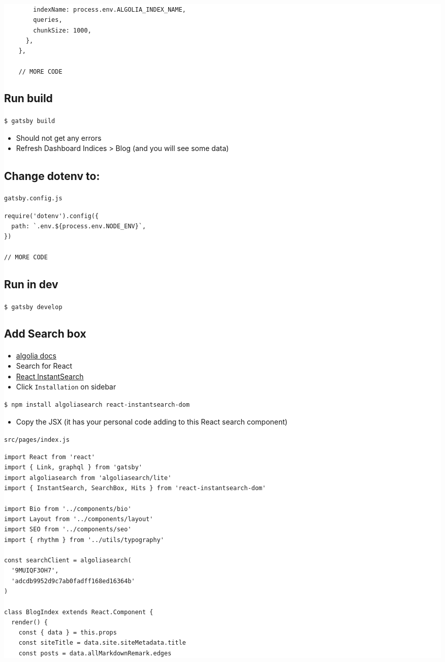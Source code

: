 ```
        indexName: process.env.ALGOLIA_INDEX_NAME,
        queries,
        chunkSize: 1000,
      },
    },

    // MORE CODE

```

## Run build
`$ gatsby build` 

* Should not get any errors
* Refresh Dashboard Indices > Blog (and you will see some data)

## Change dotenv to:
`gatsby.config.js`

```
require('dotenv').config({
  path: `.env.${process.env.NODE_ENV}`,
})

// MORE CODE
```

## Run in dev
`$ gatsby develop`

## Add Search box
* [algolia docs](https://www.algolia.com/doc/)
* Search for React
* [React InstantSearch](https://www.algolia.com/doc/guides/building-search-ui/what-is-instantsearch/react/)
* Click `Installation` on sidebar

`$ npm install algoliasearch react-instantsearch-dom`

* Copy the JSX (it has your personal code adding to this React search component)

`src/pages/index.js`

```
import React from 'react'
import { Link, graphql } from 'gatsby'
import algoliasearch from 'algoliasearch/lite'
import { InstantSearch, SearchBox, Hits } from 'react-instantsearch-dom'

import Bio from '../components/bio'
import Layout from '../components/layout'
import SEO from '../components/seo'
import { rhythm } from '../utils/typography'

const searchClient = algoliasearch(
  '9MUIQF3OH7',
  'adcdb9952d9c7ab0fadff168ed16364b'
)

class BlogIndex extends React.Component {
  render() {
    const { data } = this.props
    const siteTitle = data.site.siteMetadata.title
    const posts = data.allMarkdownRemark.edges
```